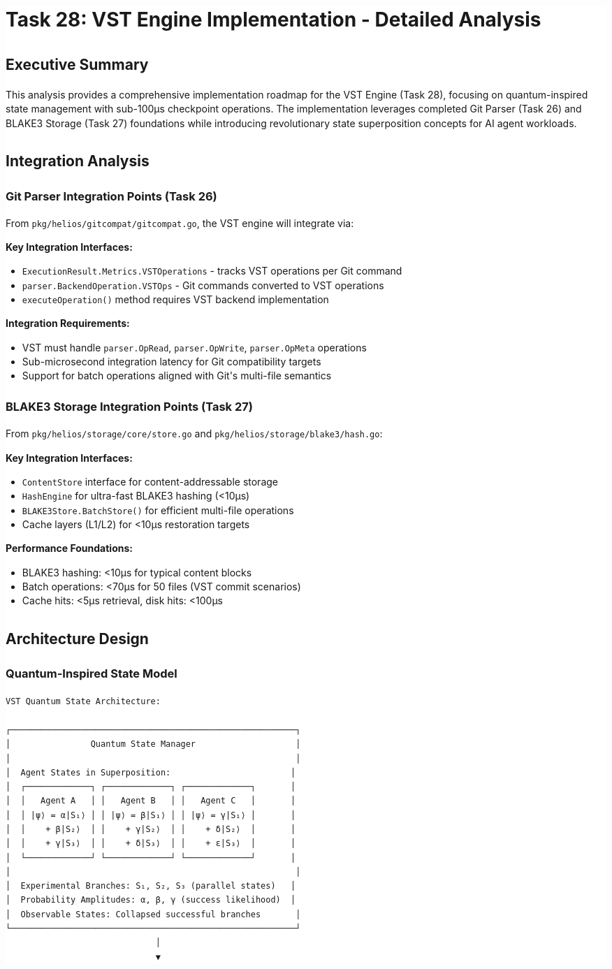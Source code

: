 # Task 28: VST Engine Implementation - Detailed Analysis

## Executive Summary

This analysis provides a comprehensive implementation roadmap for the VST Engine (Task 28), focusing on quantum-inspired state management with sub-100μs checkpoint operations. The implementation leverages completed Git Parser (Task 26) and BLAKE3 Storage (Task 27) foundations while introducing revolutionary state superposition concepts for AI agent workloads.

## Integration Analysis

### Git Parser Integration Points (Task 26)
From `pkg/helios/gitcompat/gitcompat.go`, the VST engine will integrate via:

**Key Integration Interfaces:**
- `ExecutionResult.Metrics.VSTOperations` - tracks VST operations per Git command
- `parser.BackendOperation.VSTOps` - Git commands converted to VST operations
- `executeOperation()` method requires VST backend implementation

**Integration Requirements:**
- VST must handle `parser.OpRead`, `parser.OpWrite`, `parser.OpMeta` operations
- Sub-microsecond integration latency for Git compatibility targets
- Support for batch operations aligned with Git's multi-file semantics

### BLAKE3 Storage Integration Points (Task 27)
From `pkg/helios/storage/core/store.go` and `pkg/helios/storage/blake3/hash.go`:

**Key Integration Interfaces:**
- `ContentStore` interface for content-addressable storage
- `HashEngine` for ultra-fast BLAKE3 hashing (<10μs)
- `BLAKE3Store.BatchStore()` for efficient multi-file operations
- Cache layers (L1/L2) for <10μs restoration targets

**Performance Foundations:**
- BLAKE3 hashing: <10μs for typical content blocks
- Batch operations: <70μs for 50 files (VST commit scenarios)
- Cache hits: <5μs retrieval, disk hits: <100μs

## Architecture Design

### Quantum-Inspired State Model

```
VST Quantum State Architecture:

┌─────────────────────────────────────────────────────────┐
│                Quantum State Manager                    │
│                                                         │
│  Agent States in Superposition:                        │
│  ┌─────────────┐ ┌─────────────┐ ┌─────────────┐       │
│  │   Agent A   │ │   Agent B   │ │   Agent C   │       │
│  │ |ψ⟩ = α|S₁⟩ │ │ |ψ⟩ = β|S₁⟩ │ │ |ψ⟩ = γ|S₁⟩ │       │
│  │    + β|S₂⟩  │ │    + γ|S₂⟩  │ │    + δ|S₂⟩  │       │
│  │    + γ|S₃⟩  │ │    + δ|S₃⟩  │ │    + ε|S₃⟩  │       │
│  └─────────────┘ └─────────────┘ └─────────────┘       │
│                                                         │
│  Experimental Branches: S₁, S₂, S₃ (parallel states)   │
│  Probability Amplitudes: α, β, γ (success likelihood)  │
│  Observable States: Collapsed successful branches       │
└─────────────────────────────────────────────────────────┘
                              │
                              ▼
```
